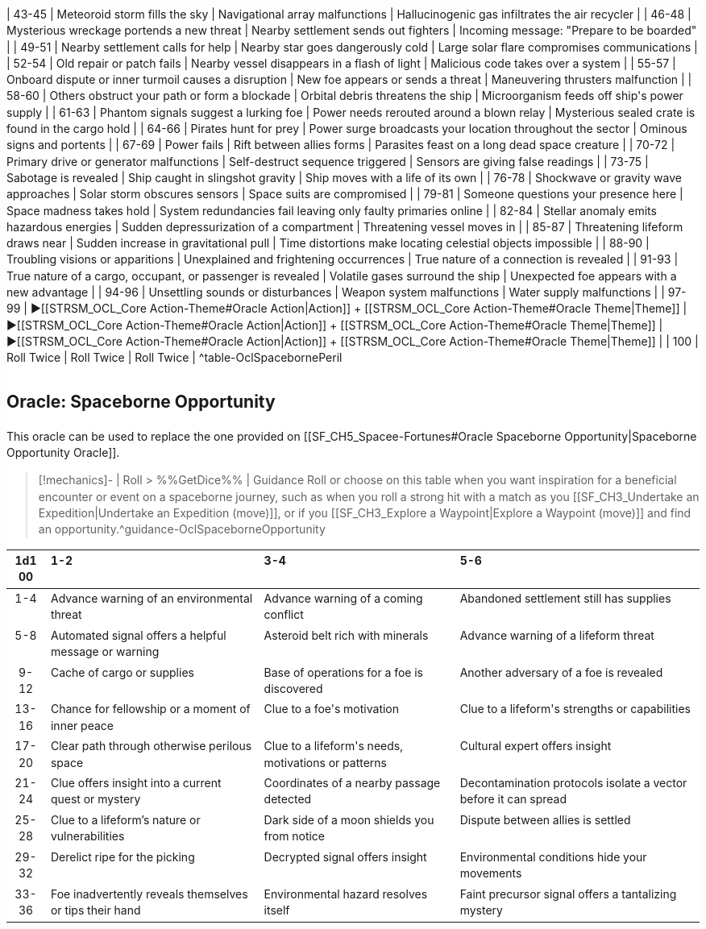 | 43-45 | Meteoroid storm fills the sky | Navigational array malfunctions | Hallucinogenic gas infiltrates the air recycler |
| 46-48 | Mysterious wreckage portends a new threat | Nearby settlement sends out fighters | Incoming message: \"Prepare to be boarded\" |
| 49-51 | Nearby settlement calls for help | Nearby star goes dangerously cold | Large solar flare compromises communications |
| 52-54 | Old repair or patch fails | Nearby vessel disappears in a flash of light | Malicious code takes over a system |
| 55-57 | Onboard dispute or inner turmoil causes a disruption | New foe appears or sends a threat | Maneuvering thrusters malfunction |
| 58-60 | Others obstruct your path or form a blockade | Orbital debris threatens the ship | Microorganism feeds off ship's power supply |
| 61-63 | Phantom signals suggest a lurking foe | Power needs rerouted around a blown relay | Mysterious sealed crate is found in the cargo hold |
| 64-66 | Pirates hunt for prey | Power surge broadcasts your location throughout the sector | Ominous signs and portents |
| 67-69 | Power fails | Rift between allies forms | Parasites feast on a long dead space creature |
| 70-72 | Primary drive or generator malfunctions | Self-destruct sequence triggered | Sensors are giving false readings |
| 73-75 | Sabotage is revealed | Ship caught in slingshot gravity | Ship moves with a life of its own |
| 76-78 | Shockwave or gravity wave approaches | Solar storm obscures sensors | Space suits are compromised |
| 79-81 | Someone questions your presence here | Space madness takes hold | System redundancies fail leaving only faulty primaries online |
| 82-84 | Stellar anomaly emits hazardous energies | Sudden depressurization of a compartment | Threatening vessel moves in |
| 85-87 | Threatening lifeform draws near | Sudden increase in gravitational pull | Time distortions make locating celestial objects impossible |
| 88-90 | Troubling visions or apparitions | Unexplained and frightening occurrences | True nature of a connection is revealed |
| 91-93 | True nature of a cargo, occupant, or passenger is revealed | Volatile gases surround the ship | Unexpected foe appears with a new advantage |
| 94-96 | Unsettling sounds or disturbances | Weapon system malfunctions | Water supply malfunctions |
| 97-99 | ▶[[STRSM_OCL_Core Action-Theme#Oracle Action\|Action]] + [[STRSM_OCL_Core Action-Theme#Oracle Theme\|Theme]] | ▶[[STRSM_OCL_Core Action-Theme#Oracle Action\|Action]] + [[STRSM_OCL_Core Action-Theme#Oracle Theme\|Theme]] | ▶[[STRSM_OCL_Core Action-Theme#Oracle Action\|Action]] + [[STRSM_OCL_Core Action-Theme#Oracle Theme\|Theme]] |
| 100 | Roll Twice | Roll Twice | Roll Twice |
^table-OclSpacebornePeril

## Oracle: Spaceborne Opportunity
This oracle can be used to replace the one provided on [[SF_CH5_Spacee-Fortunes#Oracle Spaceborne Opportunity|Spaceborne Opportunity Oracle]].

> [!mechanics]- | Roll > %%GetDice%% | Guidance
> Roll or choose on this table when you want inspiration for a beneficial encounter or event on a spaceborne journey, such as when you roll a strong hit with a match as you [[SF_CH3_Undertake an Expedition|Undertake an Expedition (move)]], or if you [[SF_CH3_Explore a Waypoint|Explore a Waypoint (move)]] and find an opportunity.^guidance-OclSpaceborneOpportunity

| 1d100 | 1-2 | 3-4 | 5-6 |
| :---: | :--- | :--- | :--- |
| 1-4 | Advance warning of an environmental threat | Advance warning of a coming conflict | Abandoned settlement still has supplies |
| 5-8 | Automated signal offers a helpful message or warning | Asteroid belt rich with minerals | Advance warning of a lifeform threat |
| 9-12 | Cache of cargo or supplies | Base of operations for a foe is discovered | Another adversary of a foe is revealed |
| 13-16 | Chance for fellowship or a moment of inner peace | Clue to a foe's motivation | Clue to a lifeform's strengths or capabilities |
| 17-20 | Clear path through otherwise perilous space | Clue to a lifeform's needs, motivations or patterns | Cultural expert offers insight |
| 21-24 | Clue offers insight into a current quest or mystery | Coordinates of a nearby passage detected | Decontamination protocols isolate a vector before it can spread |
| 25-28 | Clue to a lifeform’s nature or vulnerabilities | Dark side of a moon shields you from notice | Dispute between allies is settled |
| 29-32 | Derelict ripe for the picking | Decrypted signal offers insight | Environmental conditions hide your movements |
| 33-36 | Foe inadvertently reveals themselves or tips their hand | Environmental hazard resolves itself | Faint precursor signal offers a tantalizing mystery |